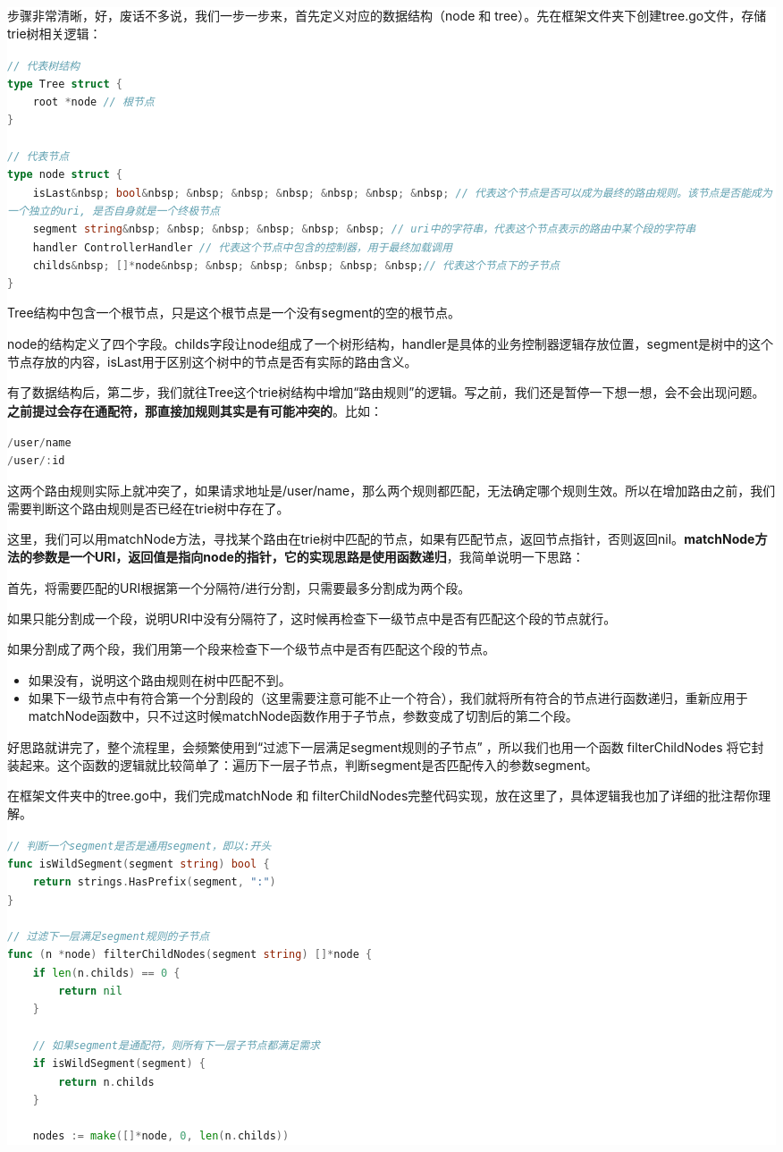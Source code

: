 

步骤非常清晰，好，废话不多说，我们一步一步来，首先定义对应的数据结构（node 和 tree）。先在框架文件夹下创建tree.go文件，存储trie树相关逻辑：

```go
// 代表树结构
type Tree struct {
	root *node // 根节点
}

// 代表节点
type node struct {
	isLast&nbsp; bool&nbsp; &nbsp; &nbsp; &nbsp; &nbsp; &nbsp; &nbsp; // 代表这个节点是否可以成为最终的路由规则。该节点是否能成为一个独立的uri, 是否自身就是一个终极节点
	segment string&nbsp; &nbsp; &nbsp; &nbsp; &nbsp; &nbsp; // uri中的字符串，代表这个节点表示的路由中某个段的字符串
	handler ControllerHandler // 代表这个节点中包含的控制器，用于最终加载调用
	childs&nbsp; []*node&nbsp; &nbsp; &nbsp; &nbsp; &nbsp; &nbsp;// 代表这个节点下的子节点
}
```

Tree结构中包含一个根节点，只是这个根节点是一个没有segment的空的根节点。

node的结构定义了四个字段。childs字段让node组成了一个树形结构，handler是具体的业务控制器逻辑存放位置，segment是树中的这个节点存放的内容，isLast用于区别这个树中的节点是否有实际的路由含义。

有了数据结构后，第二步，我们就往Tree这个trie树结构中增加“路由规则”的逻辑。写之前，我们还是暂停一下想一想，会不会出现问题。**之前提过会存在通配符，那直接加规则其实是有可能冲突的**。比如：

```go
/user/name
/user/:id
```

这两个路由规则实际上就冲突了，如果请求地址是/user/name，那么两个规则都匹配，无法确定哪个规则生效。所以在增加路由之前，我们需要判断这个路由规则是否已经在trie树中存在了。

这里，我们可以用matchNode方法，寻找某个路由在trie树中匹配的节点，如果有匹配节点，返回节点指针，否则返回nil。**matchNode方法的参数是一个URI，返回值是指向node的指针，它的实现思路是使用函数递归**，我简单说明一下思路：

首先，将需要匹配的URI根据第一个分隔符/进行分割，只需要最多分割成为两个段。

如果只能分割成一个段，说明URI中没有分隔符了，这时候再检查下一级节点中是否有匹配这个段的节点就行。

如果分割成了两个段，我们用第一个段来检查下一个级节点中是否有匹配这个段的节点。

- 如果没有，说明这个路由规则在树中匹配不到。
- 如果下一级节点中有符合第一个分割段的（这里需要注意可能不止一个符合），我们就将所有符合的节点进行函数递归，重新应用于matchNode函数中，只不过这时候matchNode函数作用于子节点，参数变成了切割后的第二个段。



好思路就讲完了，整个流程里，会频繁使用到“过滤下一层满足segment规则的子节点” ，所以我们也用一个函数 filterChildNodes 将它封装起来。这个函数的逻辑就比较简单了：遍历下一层子节点，判断segment是否匹配传入的参数segment。

在框架文件夹中的tree.go中，我们完成matchNode 和 filterChildNodes完整代码实现，放在这里了，具体逻辑我也加了详细的批注帮你理解。

```go
// 判断一个segment是否是通用segment，即以:开头
func isWildSegment(segment string) bool {
	return strings.HasPrefix(segment, ":")
}

// 过滤下一层满足segment规则的子节点
func (n *node) filterChildNodes(segment string) []*node {
	if len(n.childs) == 0 {
		return nil
	}

	// 如果segment是通配符，则所有下一层子节点都满足需求
	if isWildSegment(segment) {
		return n.childs
	}

	nodes := make([]*node, 0, len(n.childs))
```
